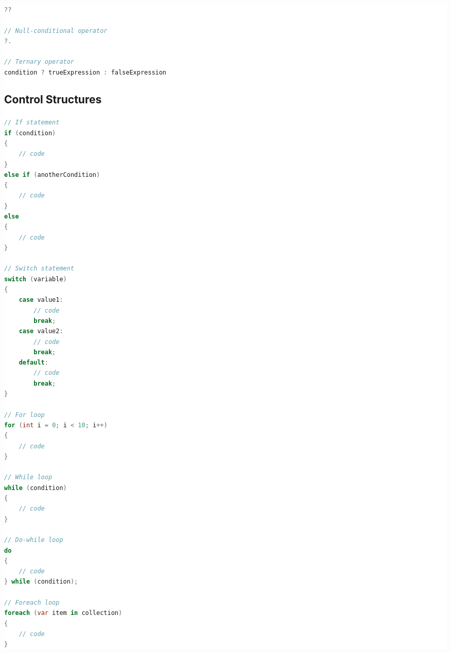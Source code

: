```csharp
??

// Null-conditional operator
?.

// Ternary operator
condition ? trueExpression : falseExpression
```

## Control Structures

```csharp
// If statement
if (condition)
{
    // code
}
else if (anotherCondition)
{
    // code
}
else
{
    // code
}

// Switch statement
switch (variable)
{
    case value1:
        // code
        break;
    case value2:
        // code
        break;
    default:
        // code
        break;
}

// For loop
for (int i = 0; i < 10; i++)
{
    // code
}

// While loop
while (condition)
{
    // code
}

// Do-while loop
do
{
    // code
} while (condition);

// Foreach loop
foreach (var item in collection)
{
    // code
}
```